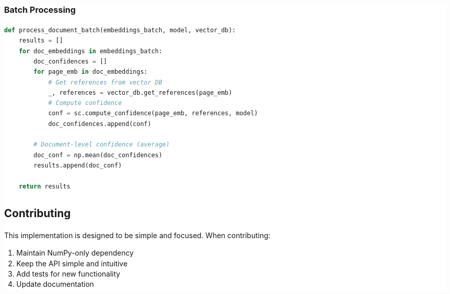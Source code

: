### Batch Processing

```python
def process_document_batch(embeddings_batch, model, vector_db):
    results = []
    for doc_embeddings in embeddings_batch:
        doc_confidences = []
        for page_emb in doc_embeddings:
            # Get references from vector DB
            _, references = vector_db.get_references(page_emb)
            # Compute confidence
            conf = sc.compute_confidence(page_emb, references, model)
            doc_confidences.append(conf)

        # Document-level confidence (average)
        doc_conf = np.mean(doc_confidences)
        results.append(doc_conf)

    return results
```

## Contributing

This implementation is designed to be simple and focused. When contributing:

1. Maintain NumPy-only dependency
2. Keep the API simple and intuitive
3. Add tests for new functionality
4. Update documentation
